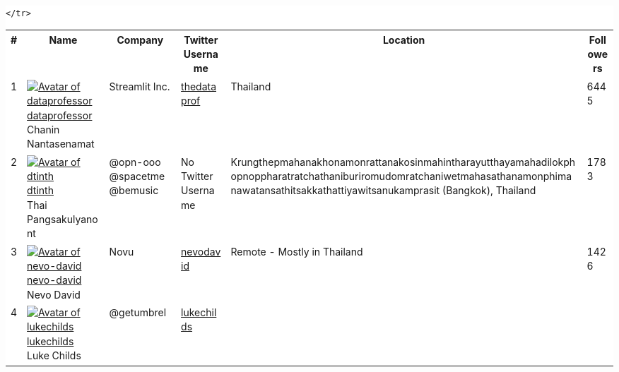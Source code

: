 	</tr>
</table>

<table>
	<tr>
		<th>#</th>
		<th>Name</th>
		<th>Company</th>
		<th>Twitter Username</th>
		<th>Location</th>
		<th>Followers</th>
	</tr>
	<tr>
		<td>1</td>
		<td>
			<a href="https://github.com/dataprofessor">
				<img src="https://avatars.githubusercontent.com/u/51851491?s=72&u=dd40802af100a9f627a92ed707e997c2528c7b07&v=4" width="24" alt="Avatar of dataprofessor"> dataprofessor
			</a><br/>
			Chanin Nantasenamat
		</td>
		<td>Streamlit Inc. </td>
		<td><a href="https://twitter.com/thedataprof">thedataprof</a></td>
		<td>Thailand</td>
		<td>6445</td>
	</tr>
	<tr>
		<td>2</td>
		<td>
			<a href="https://github.com/dtinth">
				<img src="https://avatars.githubusercontent.com/u/193136?s=72&u=c867e3f38a00cda86ef10bf3f7c6bad38983ac8c&v=4" width="24" alt="Avatar of dtinth"> dtinth
			</a><br/>
			Thai Pangsakulyanont
		</td>
		<td>@opn-ooo @spacetme @bemusic </td>
		<td>No Twitter Username</td>
		<td>Krungthepmahanakhonamonrattanakosinmahintharayutthayamahadilokphopnoppharatratchathaniburiromudomratchaniwetmahasathanamonphimanawatansathitsakkathattiyawitsanukamprasit (Bangkok), Thailand</td>
		<td>1783</td>
	</tr>
	<tr>
		<td>3</td>
		<td>
			<a href="https://github.com/nevo-david">
				<img src="https://avatars.githubusercontent.com/u/100117126?s=72&u=bbfc0c3e8cba27a9d53987da2eb6f97bd84c3cd0&v=4" width="24" alt="Avatar of nevo-david"> nevo-david
			</a><br/>
			Nevo David
		</td>
		<td>Novu </td>
		<td><a href="https://twitter.com/nevodavid">nevodavid</a></td>
		<td>Remote - Mostly in Thailand</td>
		<td>1426</td>
	</tr>
	<tr>
		<td>4</td>
		<td>
			<a href="https://github.com/lukechilds">
				<img src="https://avatars.githubusercontent.com/u/2123375?s=72&v=4" width="24" alt="Avatar of lukechilds"> lukechilds
			</a><br/>
			Luke Childs
		</td>
		<td>@getumbrel </td>
		<td><a href="https://twitter.com/lukechilds">lukechilds</a></td>